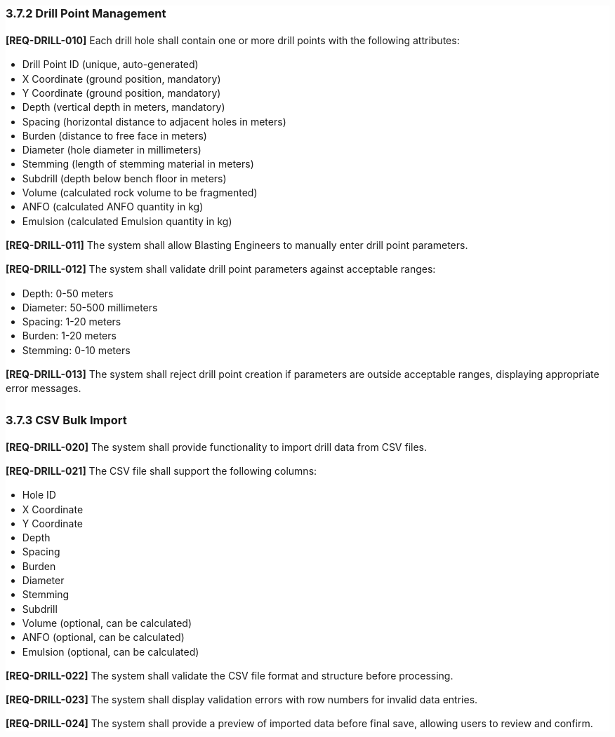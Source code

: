 ### 3.7.2 Drill Point Management

**[REQ-DRILL-010]** Each drill hole shall contain one or more drill points with the following attributes:
- Drill Point ID (unique, auto-generated)
- X Coordinate (ground position, mandatory)
- Y Coordinate (ground position, mandatory)
- Depth (vertical depth in meters, mandatory)
- Spacing (horizontal distance to adjacent holes in meters)
- Burden (distance to free face in meters)
- Diameter (hole diameter in millimeters)
- Stemming (length of stemming material in meters)
- Subdrill (depth below bench floor in meters)
- Volume (calculated rock volume to be fragmented)
- ANFO (calculated ANFO quantity in kg)
- Emulsion (calculated Emulsion quantity in kg)

**[REQ-DRILL-011]** The system shall allow Blasting Engineers to manually enter drill point parameters.

**[REQ-DRILL-012]** The system shall validate drill point parameters against acceptable ranges:
- Depth: 0-50 meters
- Diameter: 50-500 millimeters
- Spacing: 1-20 meters
- Burden: 1-20 meters
- Stemming: 0-10 meters

**[REQ-DRILL-013]** The system shall reject drill point creation if parameters are outside acceptable ranges, displaying appropriate error messages.

### 3.7.3 CSV Bulk Import

**[REQ-DRILL-020]** The system shall provide functionality to import drill data from CSV files.

**[REQ-DRILL-021]** The CSV file shall support the following columns:
- Hole ID
- X Coordinate
- Y Coordinate
- Depth
- Spacing
- Burden
- Diameter
- Stemming
- Subdrill
- Volume (optional, can be calculated)
- ANFO (optional, can be calculated)
- Emulsion (optional, can be calculated)

**[REQ-DRILL-022]** The system shall validate the CSV file format and structure before processing.

**[REQ-DRILL-023]** The system shall display validation errors with row numbers for invalid data entries.

**[REQ-DRILL-024]** The system shall provide a preview of imported data before final save, allowing users to review and confirm.

